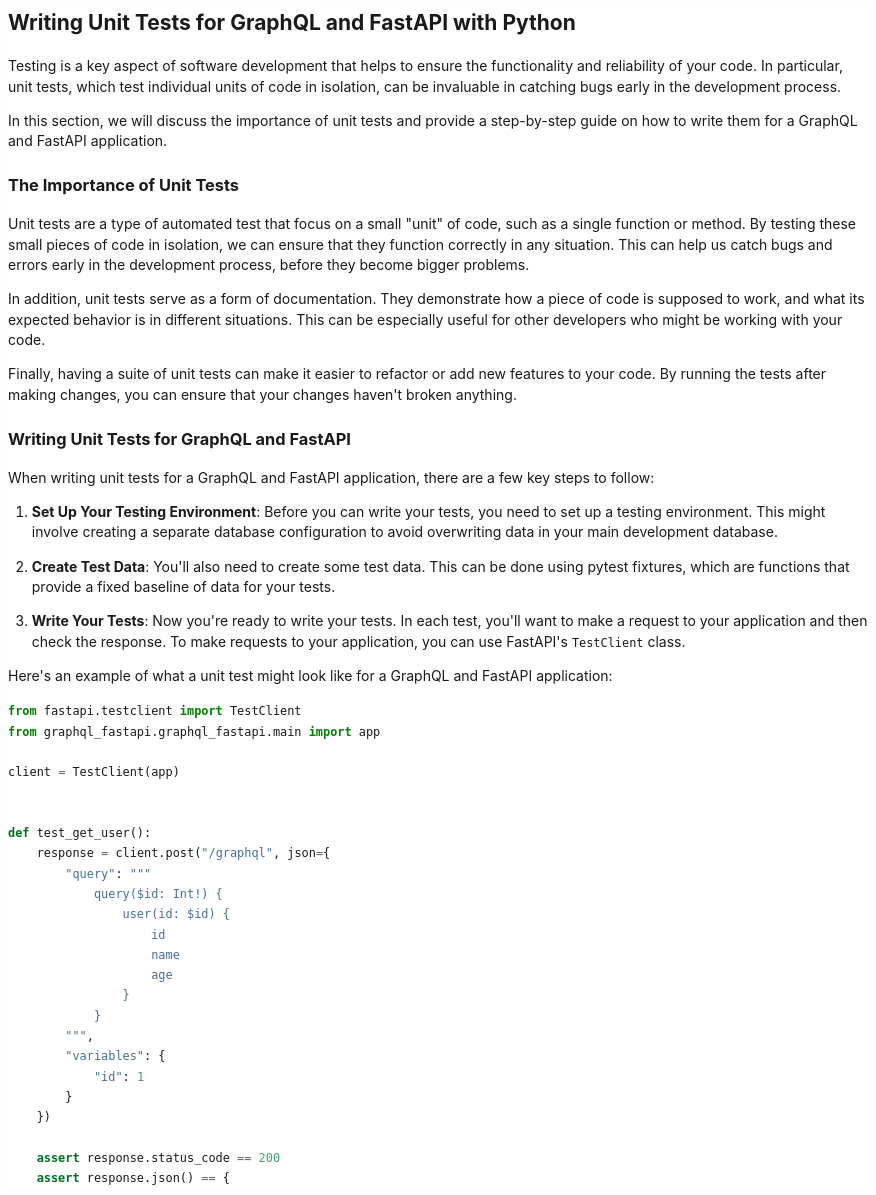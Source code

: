 

## Writing Unit Tests for GraphQL and FastAPI with Python

Testing is a key aspect of software development that helps to ensure the functionality and reliability of your code. In particular, unit tests, which test individual units of code in isolation, can be invaluable in catching bugs early in the development process.

In this section, we will discuss the importance of unit tests and provide a step-by-step guide on how to write them for a GraphQL and FastAPI application.

### The Importance of Unit Tests

Unit tests are a type of automated test that focus on a small "unit" of code, such as a single function or method. By testing these small pieces of code in isolation, we can ensure that they function correctly in any situation. This can help us catch bugs and errors early in the development process, before they become bigger problems.

In addition, unit tests serve as a form of documentation. They demonstrate how a piece of code is supposed to work, and what its expected behavior is in different situations. This can be especially useful for other developers who might be working with your code.

Finally, having a suite of unit tests can make it easier to refactor or add new features to your code. By running the tests after making changes, you can ensure that your changes haven't broken anything.

### Writing Unit Tests for GraphQL and FastAPI

When writing unit tests for a GraphQL and FastAPI application, there are a few key steps to follow:

1. **Set Up Your Testing Environment**: Before you can write your tests, you need to set up a testing environment. This might involve creating a separate database configuration to avoid overwriting data in your main development database.

2. **Create Test Data**: You'll also need to create some test data. This can be done using pytest fixtures, which are functions that provide a fixed baseline of data for your tests.

3. **Write Your Tests**: Now you're ready to write your tests. In each test, you'll want to make a request to your application and then check the response. To make requests to your application, you can use FastAPI's `TestClient` class.

Here's an example of what a unit test might look like for a GraphQL and FastAPI application:

```python
from fastapi.testclient import TestClient
from graphql_fastapi.graphql_fastapi.main import app

client = TestClient(app)


def test_get_user():
    response = client.post("/graphql", json={
        "query": """
            query($id: Int!) {
                user(id: $id) {
                    id
                    name
                    age
                }
            }
        """,
        "variables": {
            "id": 1
        }
    })

    assert response.status_code == 200
    assert response.json() == {
```